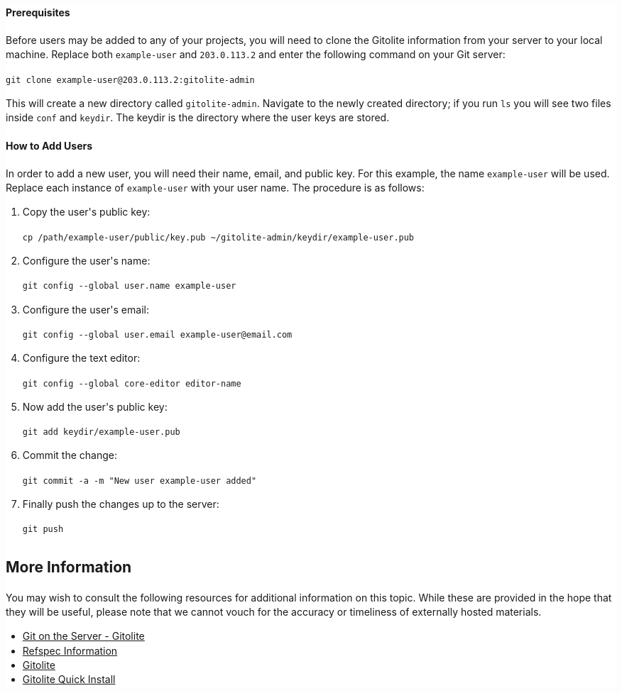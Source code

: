 #### Prerequisites

Before users may be added to any of your projects, you will need to clone the Gitolite information from your server to your local machine. Replace both `example-user` and `203.0.113.2` and enter the following command on your Git server:

    git clone example-user@203.0.113.2:gitolite-admin

This will create a new directory called `gitolite-admin`. Navigate to the newly created directory; if you run `ls` you will see two files inside `conf` and `keydir`. The keydir is the directory where the user keys are stored.

#### How to Add Users


In order to add a new user, you will need their name, email, and public key. For this example, the name `example-user` will be used. Replace each instance of `example-user` with your user name. The procedure is as follows:

1.  Copy the user's public key:

        cp /path/example-user/public/key.pub ~/gitolite-admin/keydir/example-user.pub

2.  Configure the user's name:

        git config --global user.name example-user

3.  Configure the user's email:

        git config --global user.email example-user@email.com

4.  Configure the text editor:

        git config --global core-editor editor-name

5.  Now add the user's public key:

        git add keydir/example-user.pub

6.  Commit the change:

        git commit -a -m "New user example-user added"

7.  Finally push the changes up to the server:

        git push

## More Information

You may wish to consult the following resources for additional information on this topic. While these are provided in the hope that they will be useful, please note that we cannot vouch for the accuracy or timeliness of externally hosted materials.

- [Git on the Server - Gitolite](http://git-scm.com/book/en/Git-on-the-Server-Gitolite)
- [Refspec Information](http://git-scm.com/book/ch9-5.html)
- [Gitolite](http://gitolite.com/gitolite/glssh.html)
- [Gitolite Quick Install](http://gitolite.com/gitolite/qi.html)
